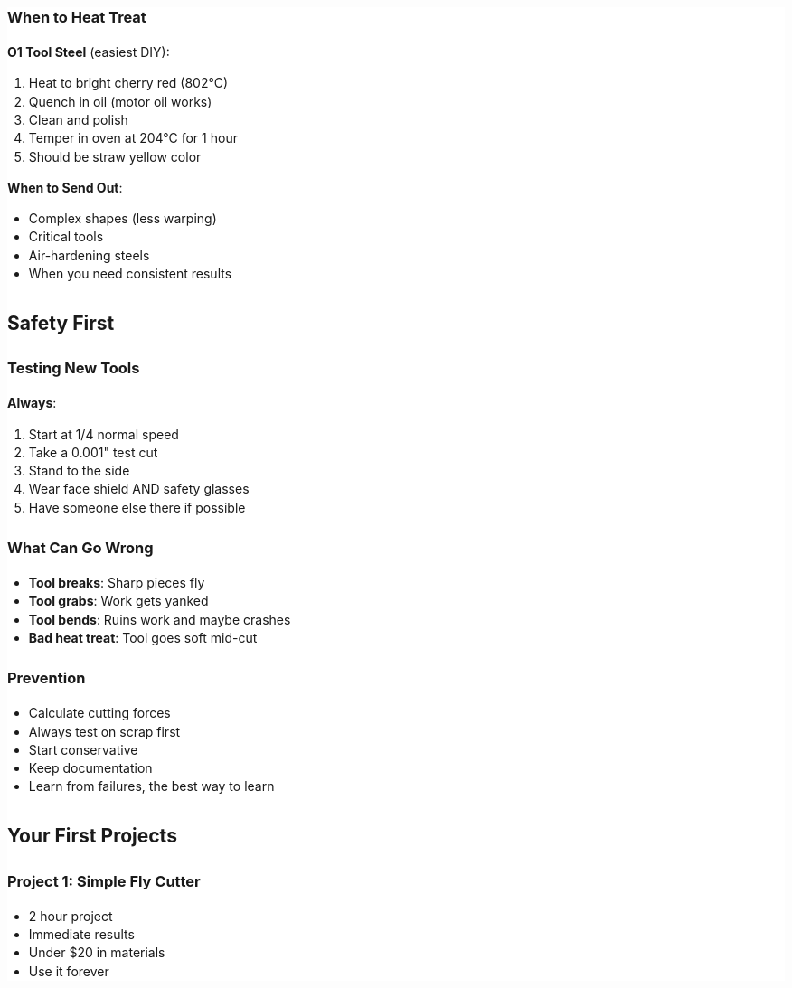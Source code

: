 ### When to Heat Treat

**O1 Tool Steel** (easiest DIY):

1. Heat to bright cherry red (802°C)
2. Quench in oil (motor oil works)
3. Clean and polish
4. Temper in oven at 204°C for 1 hour
5. Should be straw yellow color

**When to Send Out**:

- Complex shapes (less warping)
- Critical tools
- Air-hardening steels
- When you need consistent results

## Safety First

### Testing New Tools

**Always**:

1. Start at 1/4 normal speed
2. Take a 0.001" test cut
3. Stand to the side
4. Wear face shield AND safety glasses
5. Have someone else there if possible

### What Can Go Wrong

- **Tool breaks**: Sharp pieces fly
- **Tool grabs**: Work gets yanked
- **Tool bends**: Ruins work and maybe crashes
- **Bad heat treat**: Tool goes soft mid-cut

### Prevention

- Calculate cutting forces
- Always test on scrap first
- Start conservative
- Keep documentation
- Learn from failures, the best way to learn

## Your First Projects

### Project 1: Simple Fly Cutter

- 2 hour project
- Immediate results
- Under $20 in materials
- Use it forever
